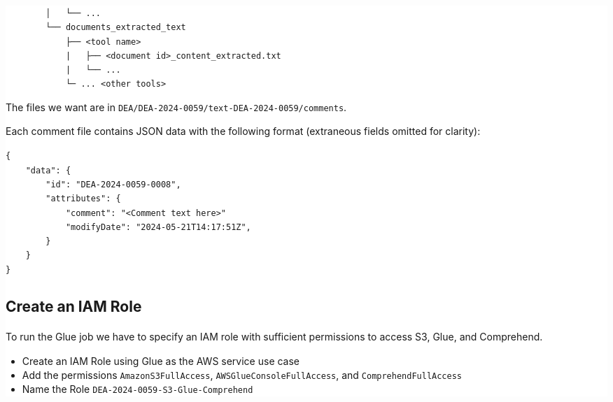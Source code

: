 ```
        │   └── ...
        └── documents_extracted_text
            ├── <tool name>
            |   ├── <document id>_content_extracted.txt
            |   └── ...
            └─ ... <other tools>
```

The files we want are in `DEA/DEA-2024-0059/text-DEA-2024-0059/comments`.


Each comment file contains JSON data with the following format (extraneous fields omitted for clarity):


```
{
    "data": {
        "id": "DEA-2024-0059-0008",
        "attributes": {
            "comment": "<Comment text here>"
            "modifyDate": "2024-05-21T14:17:51Z",
        }
    }
}
```

## Create an IAM Role

To run the Glue job we have to specify an IAM role with sufficient permissions to access S3, Glue, and Comprehend.

* Create an IAM Role using Glue as the AWS service use case
* Add the permissions `AmazonS3FullAccess`, `AWSGlueConsoleFullAccess`, and `ComprehendFullAccess`
* Name the Role `DEA-2024-0059-S3-Glue-Comprehend`

